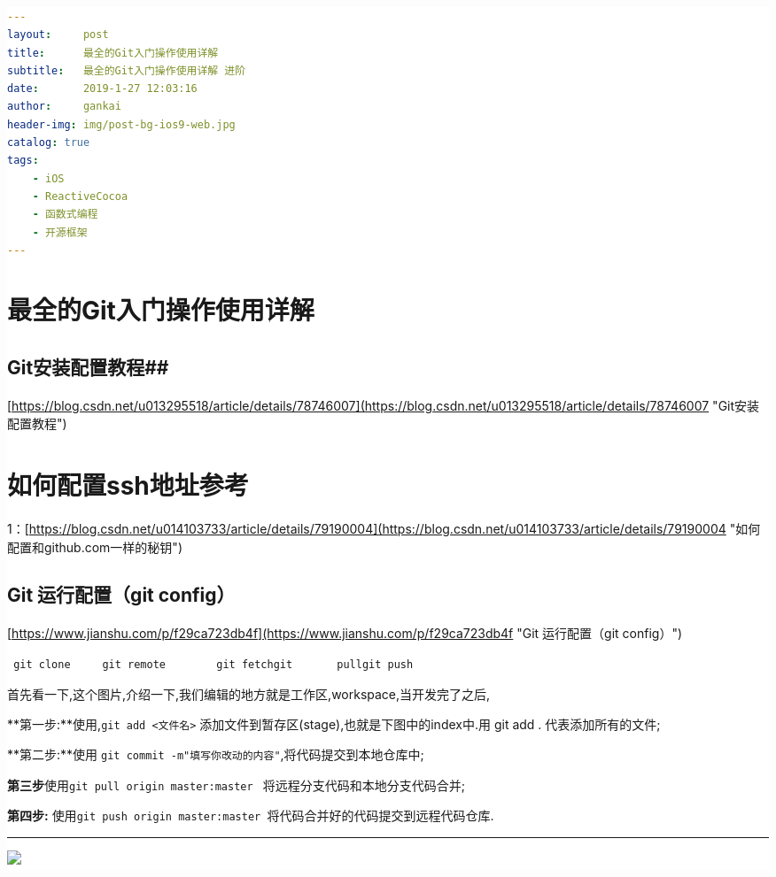 ```yaml
---
layout:     post
title:      最全的Git入门操作使用详解
subtitle:   最全的Git入门操作使用详解 进阶
date:       2019-1-27 12:03:16
author:     gankai
header-img: img/post-bg-ios9-web.jpg
catalog: true
tags:
    - iOS
    - ReactiveCocoa
    - 函数式编程
    - 开源框架
---
```


# 最全的Git入门操作使用详解 #

##  Git安装配置教程##

[https://blog.csdn.net/u013295518/article/details/78746007](https://blog.csdn.net/u013295518/article/details/78746007 "Git安装配置教程")

# 如何配置ssh地址参考 #

1：[https://blog.csdn.net/u014103733/article/details/79190004](https://blog.csdn.net/u014103733/article/details/79190004 "如何配置和github.com一样的秘钥")

## Git 运行配置（git config） ##

[https://www.jianshu.com/p/f29ca723db4f](https://www.jianshu.com/p/f29ca723db4f "Git 运行配置（git config）")



	 git clone     git remote		 git fetchgit	 	pullgit push 

首先看一下,这个图片,介绍一下,我们编辑的地方就是工作区,workspace,当开发完了之后,

**第一步:**使用,`git add <文件名>`  添加文件到暂存区(stage),也就是下图中的index中.用 git add . 代表添加所有的文件;

**第二步:**使用 `git commit -m"填写你改动的内容"`,将代码提交到本地仓库中;

**第三步**使用`git pull origin master:master ` 将远程分支代码和本地分支代码合并;

**第四步:** 使用`git push origin master:master `将代码合并好的代码提交到远程代码仓库.

----------


![](./imgs/git-descript.jpg)
